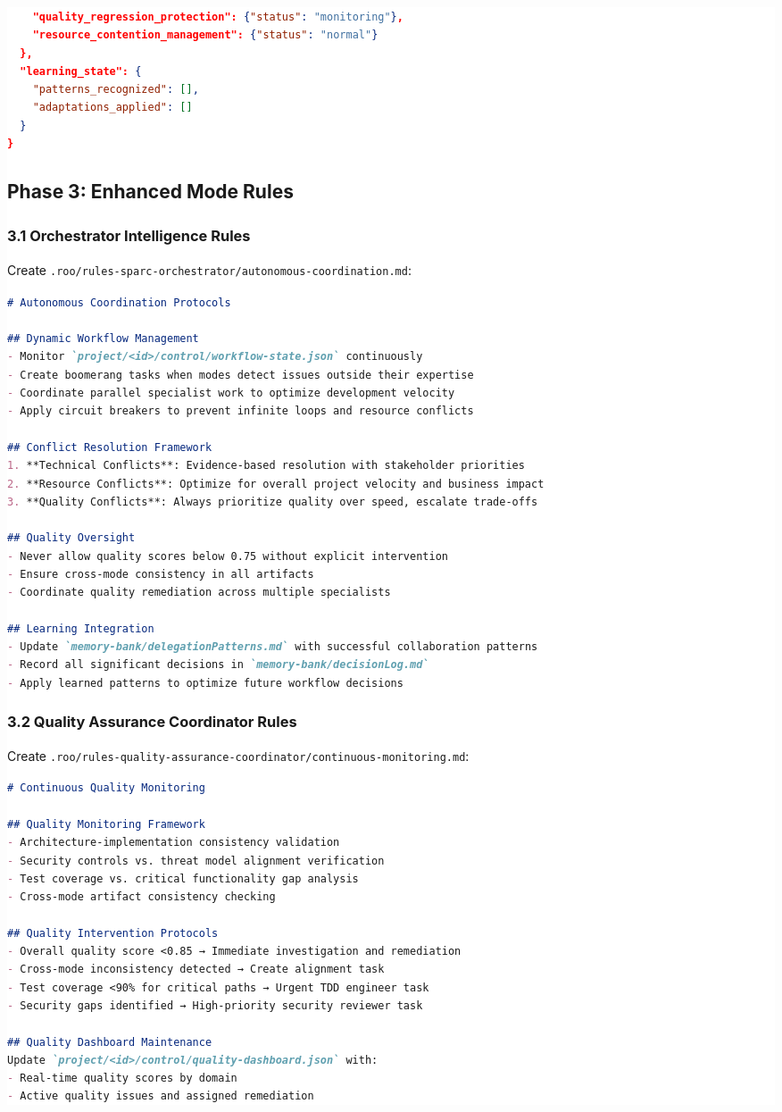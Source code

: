 ```json
    "quality_regression_protection": {"status": "monitoring"},
    "resource_contention_management": {"status": "normal"}
  },
  "learning_state": {
    "patterns_recognized": [],
    "adaptations_applied": []
  }
}
```

## Phase 3: Enhanced Mode Rules

### 3.1 Orchestrator Intelligence Rules

Create `.roo/rules-sparc-orchestrator/autonomous-coordination.md`:

```markdown
# Autonomous Coordination Protocols

## Dynamic Workflow Management
- Monitor `project/<id>/control/workflow-state.json` continuously
- Create boomerang tasks when modes detect issues outside their expertise  
- Coordinate parallel specialist work to optimize development velocity
- Apply circuit breakers to prevent infinite loops and resource conflicts

## Conflict Resolution Framework
1. **Technical Conflicts**: Evidence-based resolution with stakeholder priorities
2. **Resource Conflicts**: Optimize for overall project velocity and business impact
3. **Quality Conflicts**: Always prioritize quality over speed, escalate trade-offs

## Quality Oversight
- Never allow quality scores below 0.75 without explicit intervention
- Ensure cross-mode consistency in all artifacts
- Coordinate quality remediation across multiple specialists

## Learning Integration  
- Update `memory-bank/delegationPatterns.md` with successful collaboration patterns
- Record all significant decisions in `memory-bank/decisionLog.md`
- Apply learned patterns to optimize future workflow decisions
```

### 3.2 Quality Assurance Coordinator Rules

Create `.roo/rules-quality-assurance-coordinator/continuous-monitoring.md`:

```markdown
# Continuous Quality Monitoring

## Quality Monitoring Framework
- Architecture-implementation consistency validation
- Security controls vs. threat model alignment verification  
- Test coverage vs. critical functionality gap analysis
- Cross-mode artifact consistency checking

## Quality Intervention Protocols
- Overall quality score <0.85 → Immediate investigation and remediation
- Cross-mode inconsistency detected → Create alignment task
- Test coverage <90% for critical paths → Urgent TDD engineer task
- Security gaps identified → High-priority security reviewer task

## Quality Dashboard Maintenance
Update `project/<id>/control/quality-dashboard.json` with:
- Real-time quality scores by domain
- Active quality issues and assigned remediation
```